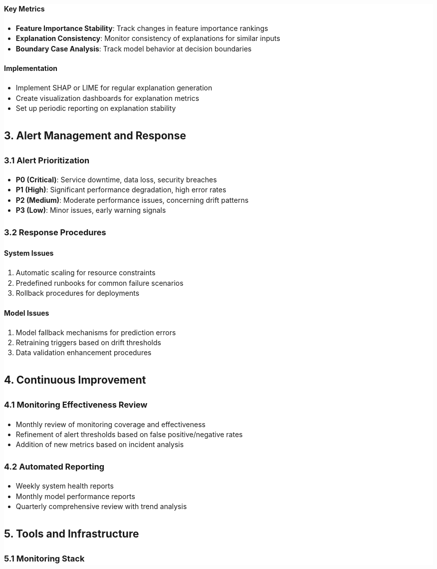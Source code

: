 #### Key Metrics
- **Feature Importance Stability**: Track changes in feature importance rankings
- **Explanation Consistency**: Monitor consistency of explanations for similar inputs
- **Boundary Case Analysis**: Track model behavior at decision boundaries

#### Implementation
- Implement SHAP or LIME for regular explanation generation
- Create visualization dashboards for explanation metrics
- Set up periodic reporting on explanation stability

## 3. Alert Management and Response

### 3.1 Alert Prioritization

- **P0 (Critical)**: Service downtime, data loss, security breaches
- **P1 (High)**: Significant performance degradation, high error rates
- **P2 (Medium)**: Moderate performance issues, concerning drift patterns
- **P3 (Low)**: Minor issues, early warning signals

### 3.2 Response Procedures

#### System Issues
1. Automatic scaling for resource constraints
2. Predefined runbooks for common failure scenarios
3. Rollback procedures for deployments

#### Model Issues
1. Model fallback mechanisms for prediction errors
2. Retraining triggers based on drift thresholds
3. Data validation enhancement procedures

## 4. Continuous Improvement

### 4.1 Monitoring Effectiveness Review

- Monthly review of monitoring coverage and effectiveness
- Refinement of alert thresholds based on false positive/negative rates
- Addition of new metrics based on incident analysis

### 4.2 Automated Reporting

- Weekly system health reports
- Monthly model performance reports
- Quarterly comprehensive review with trend analysis

## 5. Tools and Infrastructure

### 5.1 Monitoring Stack
